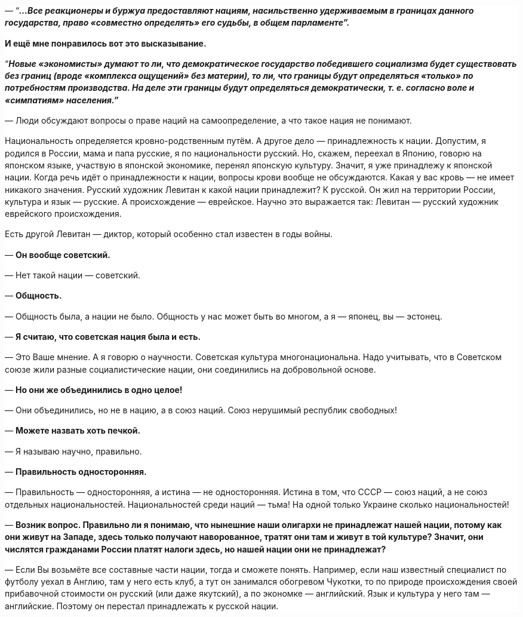 — “**_…Все реакционеры и буржуа предоставляют нациям, насильственно удерживаемым в границах данного государства, право «совместно определять» его судьбы, в общем парламенте”._**

**И ещё мне понравилось вот это высказывание.**

“**_Новые «экономисты» думают то ли, что демократическое государство победившего социализма будет существовать без границ (вроде «комплекса ощущений» без материи), то ли, что границы будут определяться «только» по потребностям производства. На деле эти границы будут определяться демократически, т. е. согласно воле и «симпатиям» населения.”_**

— Люди обсуждают вопросы о праве наций на самоопределение, а что такое нация не понимают.

Национальность определяется кровно-родственным путём. А другое дело — принадлежность к нации. Допустим, я родился в России, мама и папа русские, я по национальности русский. Но, скажем, переехал в Японию, говорю на японском языке, участвую в японской экономике, перенял японскую культуру. Значит, я уже принадлежу к японской нации. Когда речь идёт о принадлежности к нации, вопросы крови вообще не обсуждаются. Какая у вас кровь — не имеет никакого значения. Русский художник Левитан к какой нации принадлежит? К русской. Он жил на территории России, культура и язык — русские. А происхождение — еврейское. Научно это выражается так: Левитан — русский художник еврейского происхождения.

Есть другой Левитан — диктор, который особенно стал известен в годы войны.

— **Он вообще советский.**

— Нет такой нации — советский.

— **Общность.**

— Общность была, а нации не было. Общность у нас может быть во многом, а я — японец, вы — эстонец.

— **Я считаю, что советская нация была и есть.**

— Это Ваше мнение. А я говорю о научности. Советская культура многонациональна. Надо учитывать, что в Советском союзе жили разные социалистические нации, они соединились на добровольной основе.

— **Но они же объединились в одно целое!**

— Они объединились, но не в нацию, а в союз наций. Союз нерушимый республик свободных!

— **Можете назвать хоть печкой.**

— Я называю научно, правильно.

— **Правильность односторонняя.**

— Правильность — односторонняя, а истина — не односторонняя. Истина в том, что СССР — союз наций, а не союз отдельных национальностей. Национальностей среди наций — тьма! На одной только Украине сколько национальностей!

— **Возник вопрос. Правильно ли я понимаю, что нынешние наши олигархи не принадлежат нашей нации, потому как они живут на Западе, здесь только получают наворованное, тратят они там и живут в той культуре? Значит, они числятся гражданами России платят налоги здесь, но нашей нации они не принадлежат?**

— Если Вы возьмёте все составные части нации, тогда и сможете понять. Например, если наш известный специалист по футболу уехал в Англию, там у него есть клуб, а тут он занимался обогревом Чукотки, то по природе происхождения своей прибавочной стоимости он русский (или даже якутский), а по экономке — английский. Язык и культура у него там — английские. Поэтому он перестал принадлежать к русской нации.
